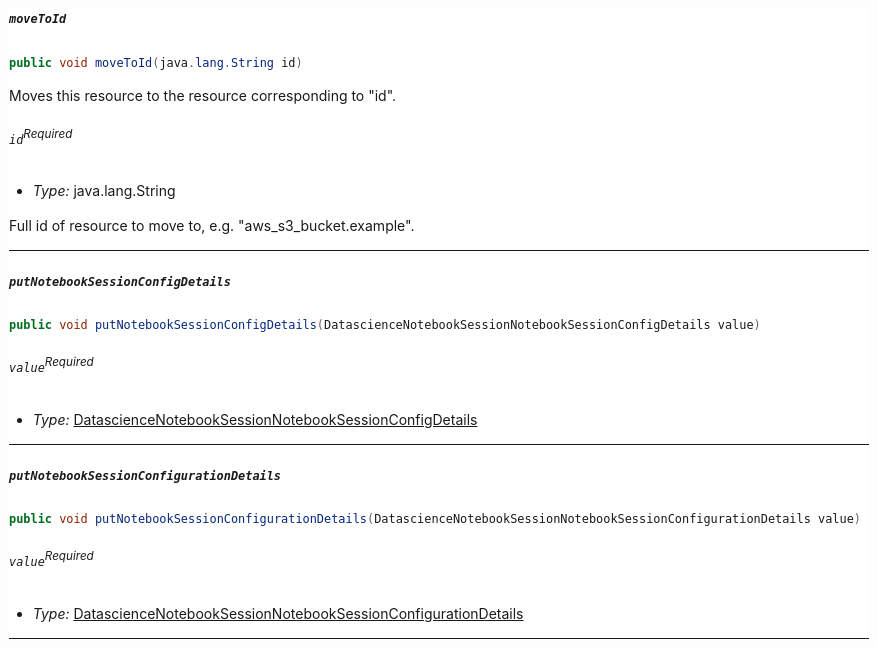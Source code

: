 ##### `moveToId` <a name="moveToId" id="rhizo-co-terraform-provider-oci.datascienceNotebookSession.DatascienceNotebookSession.moveToId"></a>

```java
public void moveToId(java.lang.String id)
```

Moves this resource to the resource corresponding to "id".

###### `id`<sup>Required</sup> <a name="id" id="rhizo-co-terraform-provider-oci.datascienceNotebookSession.DatascienceNotebookSession.moveToId.parameter.id"></a>

- *Type:* java.lang.String

Full id of resource to move to, e.g. "aws_s3_bucket.example".

---

##### `putNotebookSessionConfigDetails` <a name="putNotebookSessionConfigDetails" id="rhizo-co-terraform-provider-oci.datascienceNotebookSession.DatascienceNotebookSession.putNotebookSessionConfigDetails"></a>

```java
public void putNotebookSessionConfigDetails(DatascienceNotebookSessionNotebookSessionConfigDetails value)
```

###### `value`<sup>Required</sup> <a name="value" id="rhizo-co-terraform-provider-oci.datascienceNotebookSession.DatascienceNotebookSession.putNotebookSessionConfigDetails.parameter.value"></a>

- *Type:* <a href="#rhizo-co-terraform-provider-oci.datascienceNotebookSession.DatascienceNotebookSessionNotebookSessionConfigDetails">DatascienceNotebookSessionNotebookSessionConfigDetails</a>

---

##### `putNotebookSessionConfigurationDetails` <a name="putNotebookSessionConfigurationDetails" id="rhizo-co-terraform-provider-oci.datascienceNotebookSession.DatascienceNotebookSession.putNotebookSessionConfigurationDetails"></a>

```java
public void putNotebookSessionConfigurationDetails(DatascienceNotebookSessionNotebookSessionConfigurationDetails value)
```

###### `value`<sup>Required</sup> <a name="value" id="rhizo-co-terraform-provider-oci.datascienceNotebookSession.DatascienceNotebookSession.putNotebookSessionConfigurationDetails.parameter.value"></a>

- *Type:* <a href="#rhizo-co-terraform-provider-oci.datascienceNotebookSession.DatascienceNotebookSessionNotebookSessionConfigurationDetails">DatascienceNotebookSessionNotebookSessionConfigurationDetails</a>

---